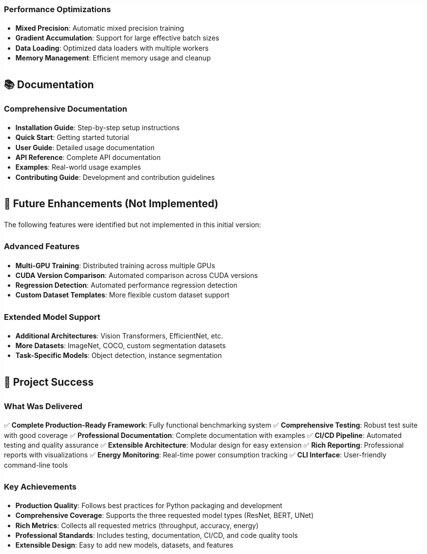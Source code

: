 ### Performance Optimizations
- **Mixed Precision**: Automatic mixed precision training
- **Gradient Accumulation**: Support for large effective batch sizes
- **Data Loading**: Optimized data loaders with multiple workers
- **Memory Management**: Efficient memory usage and cleanup

## 📚 Documentation

### Comprehensive Documentation
- **Installation Guide**: Step-by-step setup instructions
- **Quick Start**: Getting started tutorial
- **User Guide**: Detailed usage documentation
- **API Reference**: Complete API documentation
- **Examples**: Real-world usage examples
- **Contributing Guide**: Development and contribution guidelines

## 🚧 Future Enhancements (Not Implemented)

The following features were identified but not implemented in this initial version:

### Advanced Features
- **Multi-GPU Training**: Distributed training across multiple GPUs
- **CUDA Version Comparison**: Automated comparison across CUDA versions
- **Regression Detection**: Automated performance regression detection
- **Custom Dataset Templates**: More flexible custom dataset support

### Extended Model Support
- **Additional Architectures**: Vision Transformers, EfficientNet, etc.
- **More Datasets**: ImageNet, COCO, custom segmentation datasets
- **Task-Specific Models**: Object detection, instance segmentation

## 🎉 Project Success

### What Was Delivered
✅ **Complete Production-Ready Framework**: Fully functional benchmarking system
✅ **Comprehensive Testing**: Robust test suite with good coverage
✅ **Professional Documentation**: Complete documentation with examples
✅ **CI/CD Pipeline**: Automated testing and quality assurance
✅ **Extensible Architecture**: Modular design for easy extension
✅ **Rich Reporting**: Professional reports with visualizations
✅ **Energy Monitoring**: Real-time power consumption tracking
✅ **CLI Interface**: User-friendly command-line tools

### Key Achievements
- **Production Quality**: Follows best practices for Python packaging and development
- **Comprehensive Coverage**: Supports the three requested model types (ResNet, BERT, UNet)
- **Rich Metrics**: Collects all requested metrics (throughput, accuracy, energy)
- **Professional Standards**: Includes testing, documentation, CI/CD, and code quality tools
- **Extensible Design**: Easy to add new models, datasets, and features

